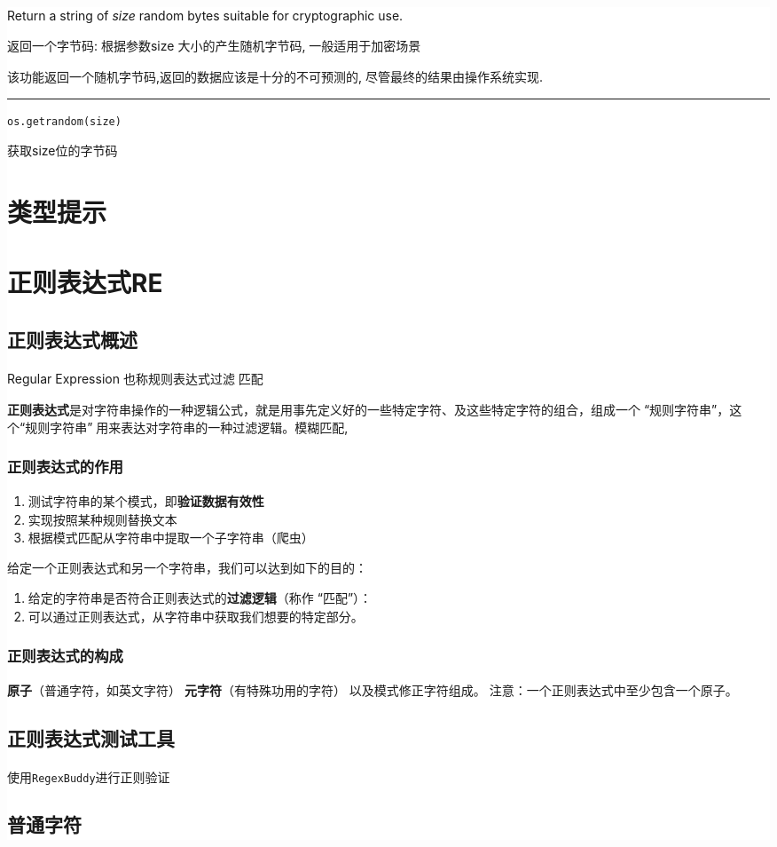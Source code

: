 Return a string of *size* random bytes suitable for cryptographic use.

返回一个字节码: 根据参数size 大小的产生随机字节码, 一般适用于加密场景

该功能返回一个随机字节码,返回的数据应该是十分的不可预测的, 尽管最终的结果由操作系统实现. 



------

`os.getrandom(size)`

获取size位的字节码

# 类型提示



# 正则表达式RE



## 正则表达式概述

Regular Expression 也称规则表达式过滤  匹配

**正则表达式**是对字符串操作的一种逻辑公式，就是用事先定义好的一些特定字符、及这些特定字符的组合，组成一个 “规则字符串”，这个“规则字符串” 用来表达对字符串的一种过滤逻辑。模糊匹配, 

### 正则表达式的作用

1. 测试字符串的某个模式，即**验证数据有效性**
2. 实现按照某种规则替换文本
3. 根据模式匹配从字符串中提取⼀个子字符串（爬虫）



给定一个正则表达式和另一个字符串，我们可以达到如下的目的：

1. 给定的字符串是否符合正则表达式的**过滤逻辑**（称作 “匹配”）：
2. 可以通过正则表达式，从字符串中获取我们想要的特定部分。

### 正则表达式的构成

**原⼦**（普通字符，如英⽂字符）
**元字符**（有特殊功⽤的字符）
以及模式修正字符组成。
注意：⼀个正则表达式中⾄少包含⼀个原⼦。

## 正则表达式测试工具

使用`RegexBuddy`进行正则验证

## 普通字符


